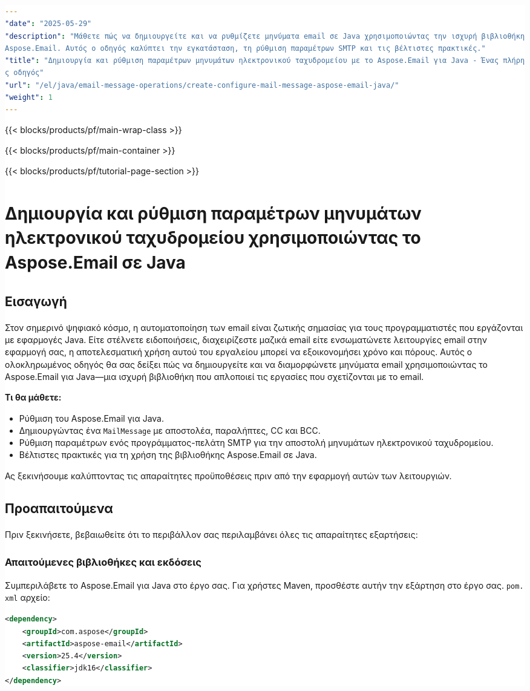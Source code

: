```yaml
---
"date": "2025-05-29"
"description": "Μάθετε πώς να δημιουργείτε και να ρυθμίζετε μηνύματα email σε Java χρησιμοποιώντας την ισχυρή βιβλιοθήκη Aspose.Email. Αυτός ο οδηγός καλύπτει την εγκατάσταση, τη ρύθμιση παραμέτρων SMTP και τις βέλτιστες πρακτικές."
"title": "Δημιουργία και ρύθμιση παραμέτρων μηνυμάτων ηλεκτρονικού ταχυδρομείου με το Aspose.Email για Java - Ένας πλήρης οδηγός"
"url": "/el/java/email-message-operations/create-configure-mail-message-aspose-email-java/"
"weight": 1
---
```


{{< blocks/products/pf/main-wrap-class >}}

{{< blocks/products/pf/main-container >}}

{{< blocks/products/pf/tutorial-page-section >}}
# Δημιουργία και ρύθμιση παραμέτρων μηνυμάτων ηλεκτρονικού ταχυδρομείου χρησιμοποιώντας το Aspose.Email σε Java

## Εισαγωγή

Στον σημερινό ψηφιακό κόσμο, η αυτοματοποίηση των email είναι ζωτικής σημασίας για τους προγραμματιστές που εργάζονται με εφαρμογές Java. Είτε στέλνετε ειδοποιήσεις, διαχειρίζεστε μαζικά email είτε ενσωματώνετε λειτουργίες email στην εφαρμογή σας, η αποτελεσματική χρήση αυτού του εργαλείου μπορεί να εξοικονομήσει χρόνο και πόρους. Αυτός ο ολοκληρωμένος οδηγός θα σας δείξει πώς να δημιουργείτε και να διαμορφώνετε μηνύματα email χρησιμοποιώντας το Aspose.Email για Java—μια ισχυρή βιβλιοθήκη που απλοποιεί τις εργασίες που σχετίζονται με το email.

**Τι θα μάθετε:**
- Ρύθμιση του Aspose.Email για Java.
- Δημιουργώντας ένα `MailMessage` με αποστολέα, παραλήπτες, CC και BCC.
- Ρύθμιση παραμέτρων ενός προγράμματος-πελάτη SMTP για την αποστολή μηνυμάτων ηλεκτρονικού ταχυδρομείου.
- Βέλτιστες πρακτικές για τη χρήση της βιβλιοθήκης Aspose.Email σε Java.

Ας ξεκινήσουμε καλύπτοντας τις απαραίτητες προϋποθέσεις πριν από την εφαρμογή αυτών των λειτουργιών.

## Προαπαιτούμενα
Πριν ξεκινήσετε, βεβαιωθείτε ότι το περιβάλλον σας περιλαμβάνει όλες τις απαραίτητες εξαρτήσεις:

### Απαιτούμενες βιβλιοθήκες και εκδόσεις
Συμπεριλάβετε το Aspose.Email για Java στο έργο σας. Για χρήστες Maven, προσθέστε αυτήν την εξάρτηση στο έργο σας. `pom.xml` αρχείο:

```xml
<dependency>
    <groupId>com.aspose</groupId>
    <artifactId>aspose-email</artifactId>
    <version>25.4</version>
    <classifier>jdk16</classifier>
</dependency>
```
